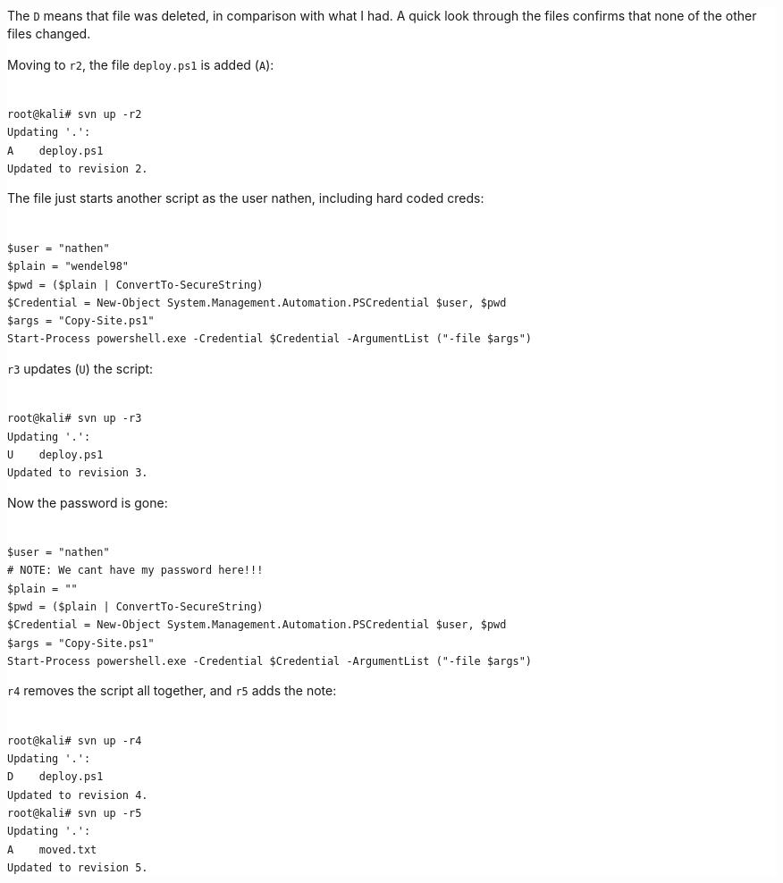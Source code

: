 The `D` means that file was deleted, in comparison with what I had. A quick look through the files confirms that none of the other files changed.

Moving to `r2`, the file `deploy.ps1` is added (`A`):

```

root@kali# svn up -r2
Updating '.':                                                                     
A    deploy.ps1                                                                   
Updated to revision 2. 

```

The file just starts another script as the user nathen, including hard coded creds:

```

$user = "nathen"                                                                  
$plain = "wendel98"                    
$pwd = ($plain | ConvertTo-SecureString)                                          
$Credential = New-Object System.Management.Automation.PSCredential $user, $pwd
$args = "Copy-Site.ps1"                                                           
Start-Process powershell.exe -Credential $Credential -ArgumentList ("-file $args")

```

`r3` updates (`U`) the script:

```

root@kali# svn up -r3
Updating '.':
U    deploy.ps1                                                                   
Updated to revision 3.

```

Now the password is gone:

```

$user = "nathen"                                                                  
# NOTE: We cant have my password here!!!                                          
$plain = ""                                                                       
$pwd = ($plain | ConvertTo-SecureString)
$Credential = New-Object System.Management.Automation.PSCredential $user, $pwd
$args = "Copy-Site.ps1"
Start-Process powershell.exe -Credential $Credential -ArgumentList ("-file $args")

```

`r4` removes the script all together, and `r5` adds the note:

```

root@kali# svn up -r4
Updating '.':
D    deploy.ps1
Updated to revision 4.
root@kali# svn up -r5                         
Updating '.':
A    moved.txt
Updated to revision 5.

```
